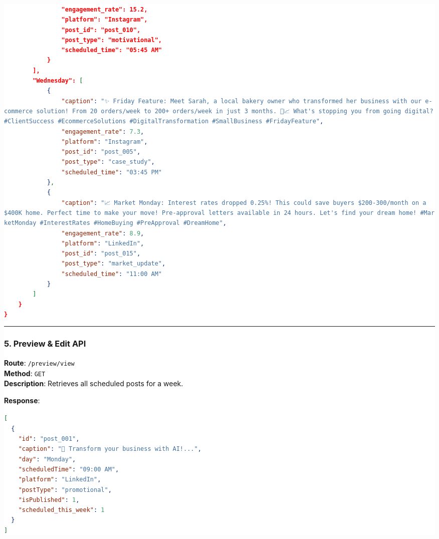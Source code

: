 ```json
                "engagement_rate": 15.2,
                "platform": "Instagram",
                "post_id": "post_010",
                "post_type": "motivational",
                "scheduled_time": "05:45 AM"
            }
        ],
        "Wednesday": [
            {
                "caption": "✨ Friday Feature: Meet Sarah, a local bakery owner who transformed her business with our e-commerce solution! From 20 orders/week to 200+ orders/week in just 3 months. 🍰📈 What's stopping you from going digital? #ClientSuccess #EcommerceSolutions #DigitalTransformation #SmallBusiness #FridayFeature",
                "engagement_rate": 7.3,
                "platform": "Instagram",
                "post_id": "post_005",
                "post_type": "case_study",
                "scheduled_time": "03:45 PM"
            },
            {
                "caption": "📈 Market Monday: Interest rates dropped 0.25%! This could save buyers $200-300/month on a $400K home. Perfect time to make your move! Pre-approval letters available in 24 hours. Let's find your dream home! #MarketMonday #InterestRates #HomeBuying #PreApproval #DreamHome",
                "engagement_rate": 8.9,
                "platform": "LinkedIn",
                "post_id": "post_015",
                "post_type": "market_update",
                "scheduled_time": "11:00 AM"
            }
        ]
    }
}
```

---

### **5. Preview & Edit API**
**Route**: `/preview/view`  
**Method**: `GET`  
**Description**: Retrieves all scheduled posts for a week.

**Response**:
```json
[
  {
    "id": "post_001",
    "caption": "🚀 Transform your business with AI!...",
    "day": "Monday",
    "scheduledTime": "09:00 AM",
    "platform": "LinkedIn",
    "postType": "promotional",
    "isPublished": 1,
    "scheduled_this_week": 1
  }
]
```
